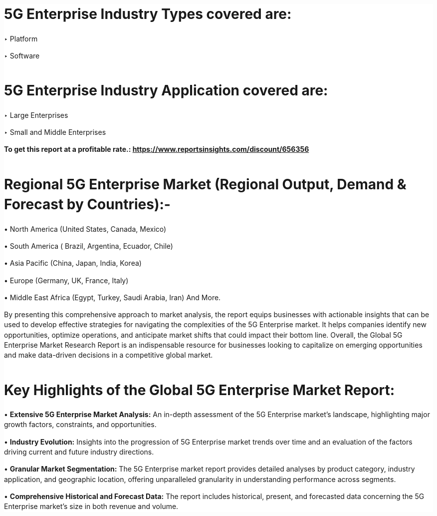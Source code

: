 # <strong>5G Enterprise Industry Types covered are:</strong>

‣ Platform

‣ Software

# <strong>5G Enterprise Industry Application covered are:</strong>

‣ Large Enterprises

‣ Small and Middle Enterprises

<strong>To get this report at a profitable rate.: <a href=https://www.reportsinsights.com/discount/656356>https://www.reportsinsights.com/discount/656356</a></strong></font>

# <strong>Regional 5G Enterprise Market (Regional Output, Demand &amp; Forecast by Countries):-</strong>

• North America (United States, Canada, Mexico)

• South America ( Brazil, Argentina, Ecuador, Chile)

• Asia Pacific (China, Japan, India, Korea)

• Europe (Germany, UK, France, Italy)

• Middle East Africa (Egypt, Turkey, Saudi Arabia, Iran) And More.

By presenting this comprehensive approach to market analysis, the report equips businesses with actionable insights that can be used to develop effective strategies for navigating the complexities of the 5G Enterprise market. It helps companies identify new opportunities, optimize operations, and anticipate market shifts that could impact their bottom line. Overall, the Global 5G Enterprise Market Research Report is an indispensable resource for businesses looking to capitalize on emerging opportunities and make data-driven decisions in a competitive global market.

# <strong>Key Highlights of the Global 5G Enterprise Market Report:</strong>

• <strong>Extensive 5G Enterprise Market Analysis:</strong> An in-depth assessment of the 5G Enterprise market’s landscape, highlighting major growth factors, constraints, and opportunities.

• <strong>Industry Evolution:</strong> Insights into the progression of 5G Enterprise market trends over time and an evaluation of the factors driving current and future industry directions.

• <strong>Granular Market Segmentation:</strong> The 5G Enterprise market report provides detailed analyses by product category, industry application, and geographic location, offering unparalleled granularity in understanding performance across segments.

• <strong>Comprehensive Historical and Forecast Data:</strong> The report includes historical, present, and forecasted data concerning the 5G Enterprise market’s size in both revenue and volume.
